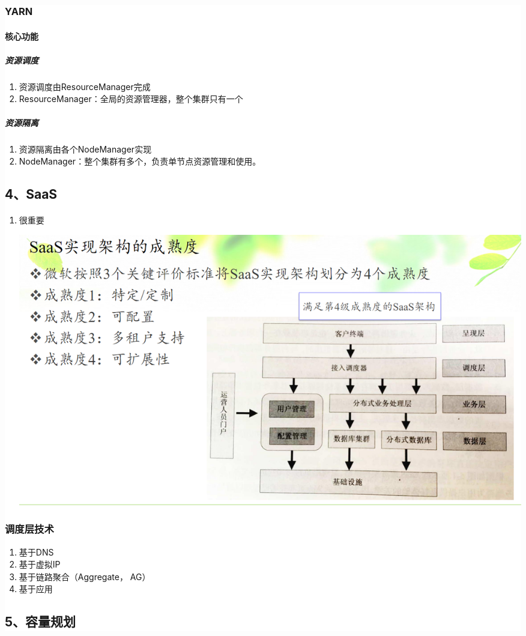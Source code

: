 ### YARN

#### 核心功能

##### 资源调度

1. 资源调度由ResourceManager完成
2. ResourceManager：全局的资源管理器，整个集群只有一个

##### 资源隔离

1. 资源隔离由各个NodeManager实现
2. NodeManager：整个集群有多个，负责单节点资源管理和使用。

## 4、SaaS

1. 很重要

   ![1585316093864](images/1585316093864.png)

### 调度层技术

1. 基于DNS
2. 基于虚拟IP
3. 基于链路聚合（Aggregate， AG）
4. 基于应用

## 5、容量规划
